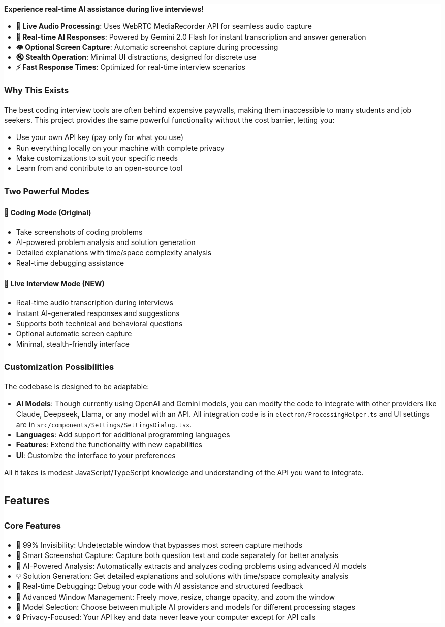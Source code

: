 **Experience real-time AI assistance during live interviews!**

- **🎤 Live Audio Processing**: Uses WebRTC MediaRecorder API for seamless audio capture
- **🧠 Real-time AI Responses**: Powered by Gemini 2.0 Flash for instant transcription and answer generation
- **👁️ Optional Screen Capture**: Automatic screenshot capture during processing
- **🔇 Stealth Operation**: Minimal UI distractions, designed for discrete use
- **⚡ Fast Response Times**: Optimized for real-time interview scenarios

### Why This Exists

The best coding interview tools are often behind expensive paywalls, making them inaccessible to many students and job seekers. This project provides the same powerful functionality without the cost barrier, letting you:

- Use your own API key (pay only for what you use)
- Run everything locally on your machine with complete privacy
- Make customizations to suit your specific needs
- Learn from and contribute to an open-source tool

### Two Powerful Modes

#### 📸 Coding Mode (Original)
- Take screenshots of coding problems
- AI-powered problem analysis and solution generation
- Detailed explanations with time/space complexity analysis
- Real-time debugging assistance

#### 🎤 Live Interview Mode (NEW)
- Real-time audio transcription during interviews
- Instant AI-generated responses and suggestions
- Supports both technical and behavioral questions
- Optional automatic screen capture
- Minimal, stealth-friendly interface

### Customization Possibilities

The codebase is designed to be adaptable:

- **AI Models**: Though currently using OpenAI and Gemini models, you can modify the code to integrate with other providers like Claude, Deepseek, Llama, or any model with an API. All integration code is in `electron/ProcessingHelper.ts` and UI settings are in `src/components/Settings/SettingsDialog.tsx`.
- **Languages**: Add support for additional programming languages
- **Features**: Extend the functionality with new capabilities 
- **UI**: Customize the interface to your preferences

All it takes is modest JavaScript/TypeScript knowledge and understanding of the API you want to integrate.

## Features

### Core Features
- 🎯 99% Invisibility: Undetectable window that bypasses most screen capture methods
- 📸 Smart Screenshot Capture: Capture both question text and code separately for better analysis
- 🤖 AI-Powered Analysis: Automatically extracts and analyzes coding problems using advanced AI models
- 💡 Solution Generation: Get detailed explanations and solutions with time/space complexity analysis
- 🔧 Real-time Debugging: Debug your code with AI assistance and structured feedback
- 🎨 Advanced Window Management: Freely move, resize, change opacity, and zoom the window
- 🔄 Model Selection: Choose between multiple AI providers and models for different processing stages
- 🔒 Privacy-Focused: Your API key and data never leave your computer except for API calls
